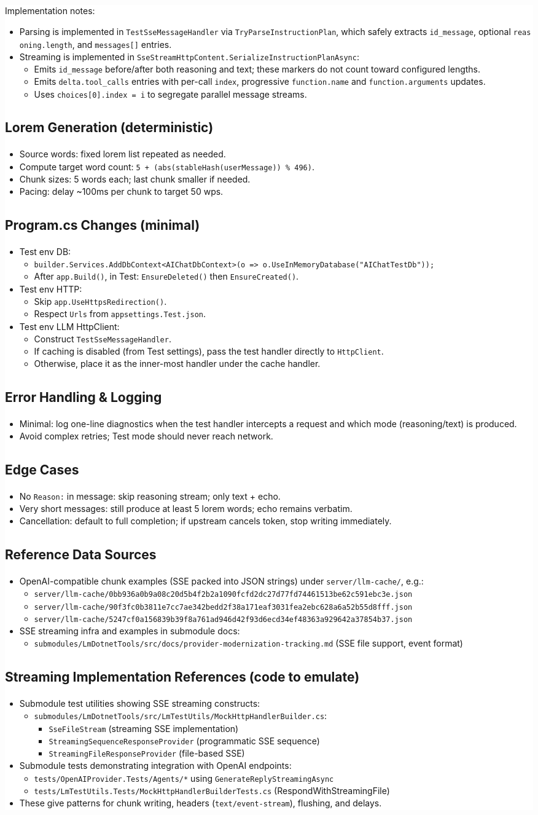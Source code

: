 Implementation notes:
- Parsing is implemented in `TestSseMessageHandler` via `TryParseInstructionPlan`, which safely extracts `id_message`, optional `reasoning.length`, and `messages[]` entries.
- Streaming is implemented in `SseStreamHttpContent.SerializeInstructionPlanAsync`:
  - Emits `id_message` before/after both reasoning and text; these markers do not count toward configured lengths.
  - Emits `delta.tool_calls` entries with per-call `index`, progressive `function.name` and `function.arguments` updates.
  - Uses `choices[0].index = i` to segregate parallel message streams.

## Lorem Generation (deterministic)
- Source words: fixed lorem list repeated as needed.
- Compute target word count: `5 + (abs(stableHash(userMessage)) % 496)`.
- Chunk sizes: 5 words each; last chunk smaller if needed.
- Pacing: delay ~100ms per chunk to target 50 wps.

## Program.cs Changes (minimal)
- Test env DB:
  - `builder.Services.AddDbContext<AIChatDbContext>(o => o.UseInMemoryDatabase("AIChatTestDb"));`
  - After `app.Build()`, in Test: `EnsureDeleted()` then `EnsureCreated()`.
- Test env HTTP:
  - Skip `app.UseHttpsRedirection()`.
  - Respect `Urls` from `appsettings.Test.json`.
- Test env LLM HttpClient:
  - Construct `TestSseMessageHandler`.
  - If caching is disabled (from Test settings), pass the test handler directly to `HttpClient`.
  - Otherwise, place it as the inner-most handler under the cache handler.

## Error Handling & Logging
- Minimal: log one-line diagnostics when the test handler intercepts a request and which mode (reasoning/text) is produced.
- Avoid complex retries; Test mode should never reach network.

## Edge Cases
- No `Reason:` in message: skip reasoning stream; only text + echo.
- Very short messages: still produce at least 5 lorem words; echo remains verbatim.
- Cancellation: default to full completion; if upstream cancels token, stop writing immediately.

## Reference Data Sources
- OpenAI-compatible chunk examples (SSE packed into JSON strings) under `server/llm-cache/`, e.g.:
  - `server/llm-cache/0bb936a0b9a08c20d5b4f2b2a1090fcfd2dc27d77fd74461513be62c591ebc3e.json`
  - `server/llm-cache/90f3fc0b3811e7cc7ae342bedd2f38a171eaf3031fea2ebc628a6a52b55d8fff.json`
  - `server/llm-cache/5247cf0a156839b39f8a761ad946d42f93d6ecd34ef48363a929642a37854b37.json`
- SSE streaming infra and examples in submodule docs:
  - `submodules/LmDotnetTools/src/docs/provider-modernization-tracking.md` (SSE file support, event format)

## Streaming Implementation References (code to emulate)
- Submodule test utilities showing SSE streaming constructs:
  - `submodules/LmDotnetTools/src/LmTestUtils/MockHttpHandlerBuilder.cs`:
    - `SseFileStream` (streaming SSE implementation)
    - `StreamingSequenceResponseProvider` (programmatic SSE sequence)
    - `StreamingFileResponseProvider` (file-based SSE)
- Submodule tests demonstrating integration with OpenAI endpoints:
  - `tests/OpenAIProvider.Tests/Agents/*` using `GenerateReplyStreamingAsync`
  - `tests/LmTestUtils.Tests/MockHttpHandlerBuilderTests.cs` (RespondWithStreamingFile)
- These give patterns for chunk writing, headers (`text/event-stream`), flushing, and delays.
